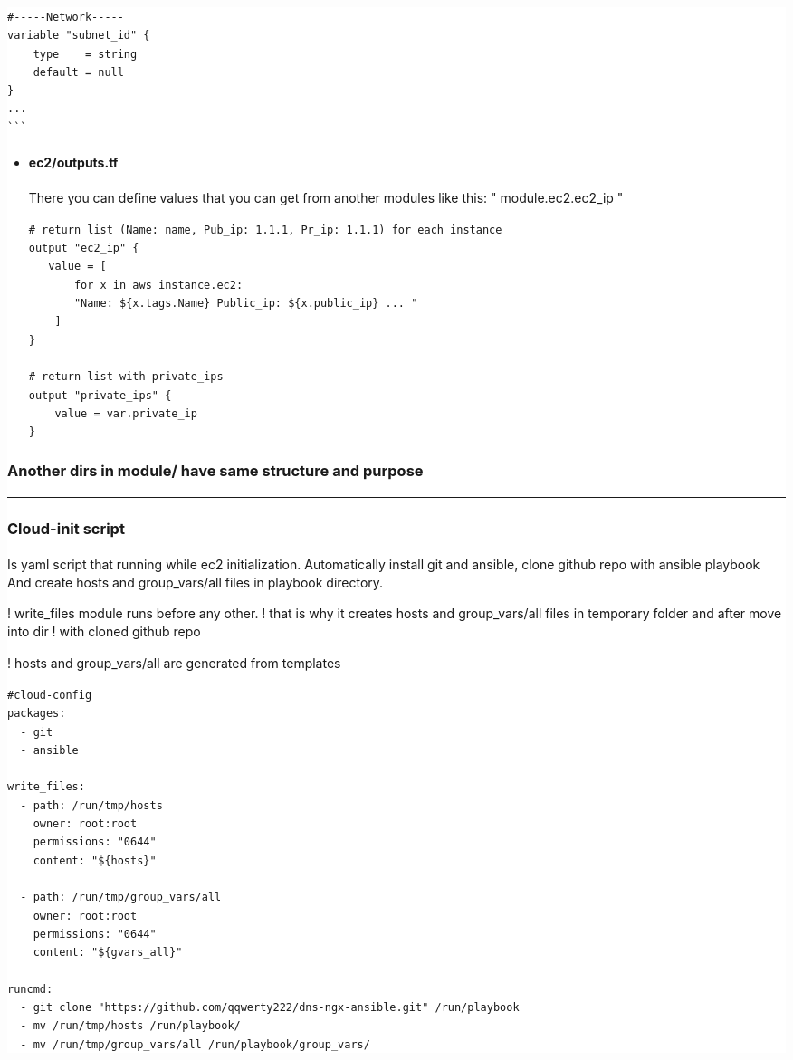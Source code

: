 	#-----Network-----
	variable "subnet_id" {
	    type    = string
	    default = null
	}
	...
	```

- #### ec2/outputs.tf
	 There you can define values that you can get from another modules
	 like this: " module.ec2.ec2_ip "
	 ```hcl
	# return list (Name: name, Pub_ip: 1.1.1, Pr_ip: 1.1.1) for each instance
	output "ec2_ip" {
		value = [
			for x in aws_instance.ec2:
			"Name: ${x.tags.Name} Public_ip: ${x.public_ip} ... "
	    ]
	}
	
	# return list with private_ips
	output "private_ips" {
	    value = var.private_ip
	}
	```

### Another dirs in module/ have same structure and purpose

***
### Cloud-init script

Is yaml script that running while ec2 initialization.
Automatically install git and ansible, clone github repo with ansible playbook 
And create hosts and group_vars/all files in playbook directory. 

! write_files module runs before any other. 
! that is why it creates hosts and group_vars/all files in temporary folder and after move into dir      ! with cloned github repo

! hosts and group_vars/all are generated from templates
```cloud-config
#cloud-config
packages:
  - git
  - ansible

write_files:
  - path: /run/tmp/hosts
    owner: root:root
    permissions: "0644"
    content: "${hosts}"
  
  - path: /run/tmp/group_vars/all
    owner: root:root
    permissions: "0644"
    content: "${gvars_all}"

runcmd:
  - git clone "https://github.com/qqwerty222/dns-ngx-ansible.git" /run/playbook
  - mv /run/tmp/hosts /run/playbook/
  - mv /run/tmp/group_vars/all /run/playbook/group_vars/
```